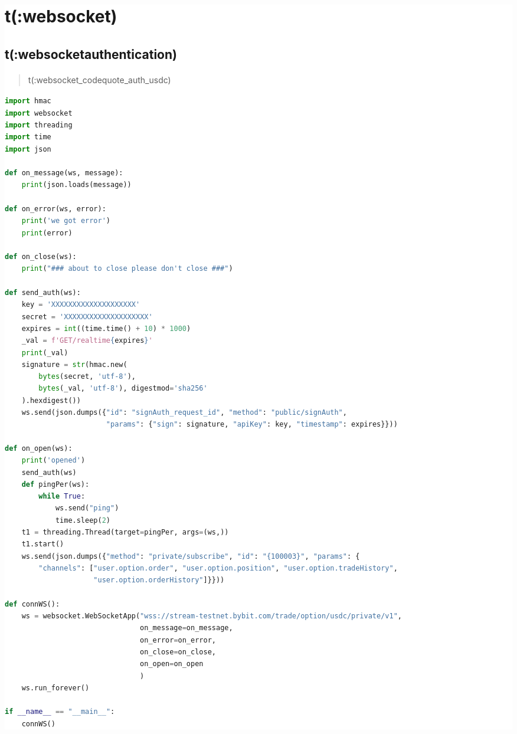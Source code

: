 # t(:websocket)


## t(:websocketauthentication)
> t(:websocket_codequote_auth_usdc)

```python
import hmac
import websocket
import threading
import time
import json

def on_message(ws, message):
    print(json.loads(message))

def on_error(ws, error):
    print('we got error')
    print(error)

def on_close(ws):
    print("### about to close please don't close ###")

def send_auth(ws):
    key = 'XXXXXXXXXXXXXXXXXXXX'
    secret = 'XXXXXXXXXXXXXXXXXXXX'
    expires = int((time.time() + 10) * 1000)
    _val = f'GET/realtime{expires}'
    print(_val)
    signature = str(hmac.new(
        bytes(secret, 'utf-8'),
        bytes(_val, 'utf-8'), digestmod='sha256'
    ).hexdigest())
    ws.send(json.dumps({"id": "signAuth_request_id", "method": "public/signAuth",
                        "params": {"sign": signature, "apiKey": key, "timestamp": expires}}))

def on_open(ws):
    print('opened')
    send_auth(ws)
    def pingPer(ws):
        while True:
            ws.send("ping")
            time.sleep(2)
    t1 = threading.Thread(target=pingPer, args=(ws,))
    t1.start()
    ws.send(json.dumps({"method": "private/subscribe", "id": "{100003}", "params": {
        "channels": ["user.option.order", "user.option.position", "user.option.tradeHistory",
                     "user.option.orderHistory"]}}))

def connWS():
    ws = websocket.WebSocketApp("wss://stream-testnet.bybit.com/trade/option/usdc/private/v1",
                                on_message=on_message,
                                on_error=on_error,
                                on_close=on_close,
                                on_open=on_open
                                )
    ws.run_forever()

if __name__ == "__main__":
    connWS()
```
